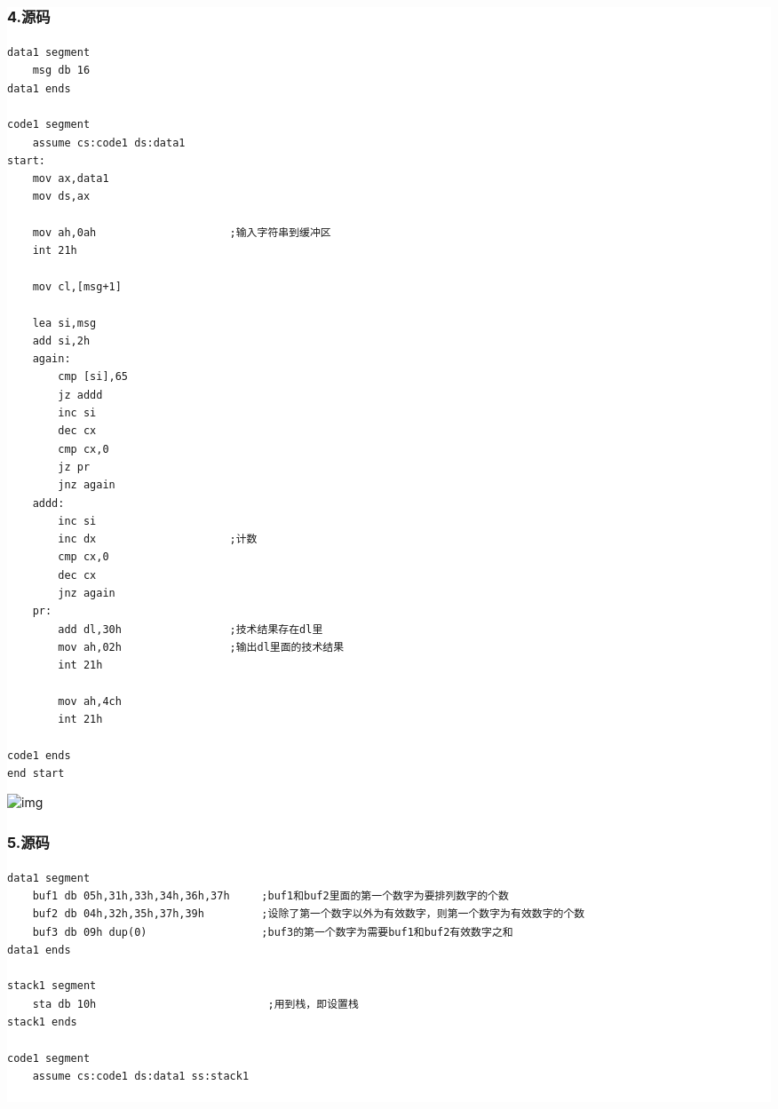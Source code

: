 ### 4.源码

```assembly
data1 segment
    msg db 16
data1 ends

code1 segment
    assume cs:code1 ds:data1
start:
    mov ax,data1
    mov ds,ax
    
    mov ah,0ah                     ;输入字符串到缓冲区
    int 21h
    
    mov cl,[msg+1]
    
    lea si,msg
    add si,2h
    again:
        cmp [si],65
        jz addd
        inc si
        dec cx
        cmp cx,0
        jz pr
        jnz again
    addd:
        inc si
        inc dx                     ;计数
        cmp cx,0
        dec cx
        jnz again
    pr:
        add dl,30h                 ;技术结果存在dl里
        mov ah,02h                 ;输出dl里面的技术结果
        int 21h
              
        mov ah,4ch
        int 21h

code1 ends
end start
```

![img](clip_image010-1585749590673.jpg)

### 5.源码

```assembly
data1 segment
    buf1 db 05h,31h,33h,34h,36h,37h		;buf1和buf2里面的第一个数字为要排列数字的个数
    buf2 db 04h,32h,35h,37h,39h		    ;设除了第一个数字以外为有效数字，则第一个数字为有效数字的个数
    buf3 db 09h dup(0)					;buf3的第一个数字为需要buf1和buf2有效数字之和
data1 ends

stack1 segment
    sta db 10h                           ;用到栈，即设置栈
stack1 ends

code1 segment
    assume cs:code1 ds:data1 ss:stack1
    
```